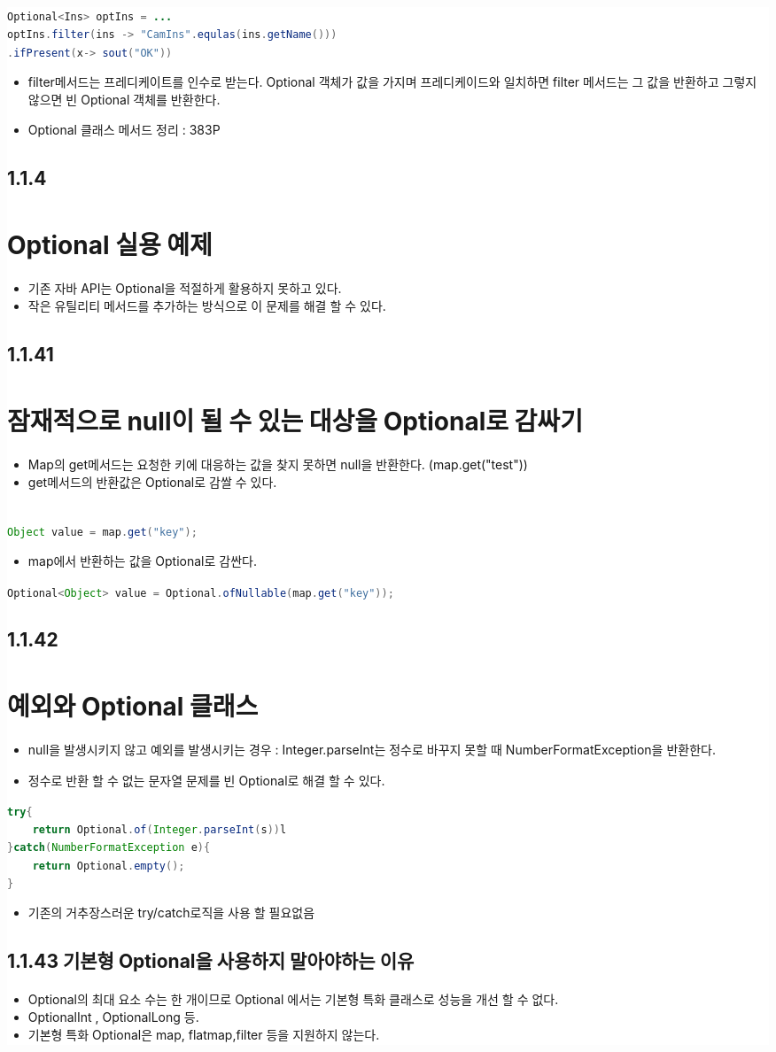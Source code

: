 ```java
Optional<Ins> optIns = ...
optIns.filter(ins -> "CamIns".equlas(ins.getName()))
.ifPresent(x-> sout("OK"))
```
- filter메서드는 프레디케이트를 인수로 받는다. Optional 객체가 값을 가지며 프레디케이드와 일치하면 filter 메서드는 그 값을 반환하고 그렇지 않으면 빈 Optional 객체를 반환한다.

- Optional 클래스 메서드 정리 : 383P

## 1.1.4 
# Optional 실용 예제
- 기존 자바 API는 Optional을 적절하게 활용하지 못하고 있다.
- 작은 유틸리티 메서드를 추가하는 방식으로 이 문제를 해결 할 수 있다.

## 1.1.41
# 잠재적으로 null이 될 수 있는 대상을 Optional로 감싸기
- Map의 get메서드는 요청한 키에 대응하는 값을 찾지 못하면 null을 반환한다. (map.get("test"))
- get메서드의 반환값은 Optional로 감쌀 수 있다.
```java

Object value = map.get("key");
```
- map에서 반환하는 값을 Optional로 감싼다.
```java
Optional<Object> value = Optional.ofNullable(map.get("key"));
```

## 1.1.42
# 예외와 Optional 클래스
- null을 발생시키지 않고 예외를 발생시키는 경우 : Integer.parseInt는 정수로 바꾸지 못할 때 NumberFormatException을 반환한다.

- 정수로 반환 할 수 없는 문자열 문제를 빈 Optional로 해결 할 수 있다.

```java
try{
    return Optional.of(Integer.parseInt(s))l
}catch(NumberFormatException e){
    return Optional.empty();
}
```
- 기존의 거추장스러운 try/catch로직을 사용 할 필요없음

## 1.1.43 기본형 Optional을 사용하지 말아야하는 이유
- Optional의 최대 요소 수는 한 개이므로 Optional 에서는 기본형 특화 클래스로 성능을 개선 할 수 없다.
- OptionalInt , OptionalLong 등.
- 기본형 특화 Optional은 map, flatmap,filter 등을 지원하지 않는다.
